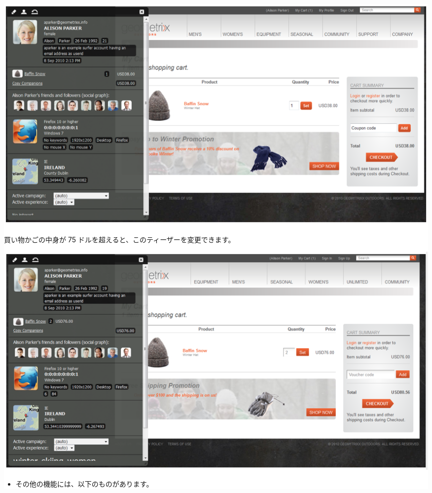    ![](assets/chlimage_1-133.png)

   買い物かごの中身が 75 ドルを超えると、このティーザーを変更できます。

   ![](assets/chlimage_1-134.png)

* その他の機能には、以下のものがあります。
